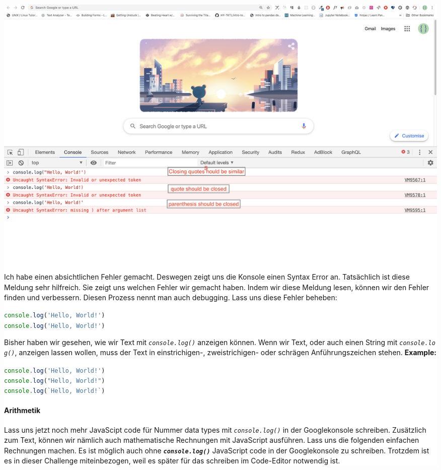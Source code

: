 ![Error](images/raising_syntax_error.png)

Ich habe einen absichtlichen Fehler gemacht. Deswegen zeigt uns die Konsole einen Syntax Error an. Tatsächlich ist diese Meldung sehr hilfreich. Sie zeigt uns welchen Fehler wir gemacht haben. Indem wir diese Meldung lesen, können wir den Fehler finden und verbessern. Diesen Prozess nennt man auch debugging. Lass uns diese Fehler beheben:

```js
console.log('Hello, World!')
console.log('Hello, World!')
```

Bisher haben wir gesehen, wie wir Text mit _`console.log()`_ anzeigen können. Wenn wir Text, oder auch einen String mit _`console.log()`_, anzeigen lassen wollen, muss der Text in einstrichigen-, zweistrichigen- oder schrägen Anführungszeichen stehen.
**Example:**

```js
console.log('Hello, World!')
console.log("Hello, World!")
console.log(`Hello, World!`)
```

#### Arithmetik

Lass uns jetzt noch mehr JavaScipt code für Nummer data types mit _`console.log()`_ in der Googlekonsole schreiben.
Zusätzlich zum Text, können wir nämlich auch mathematische Rechnungen mit JavaScript ausführen. Lass uns die folgenden einfachen Rechnungen machen.
Es ist möglich auch ohne **_`console.log()`_** JavaScript code in der Googlekonsole zu schreiben. Trotzdem ist es in dieser Challenge miteinbezogen, weil es später für das schreiben im Code-Editor notwendig ist.
